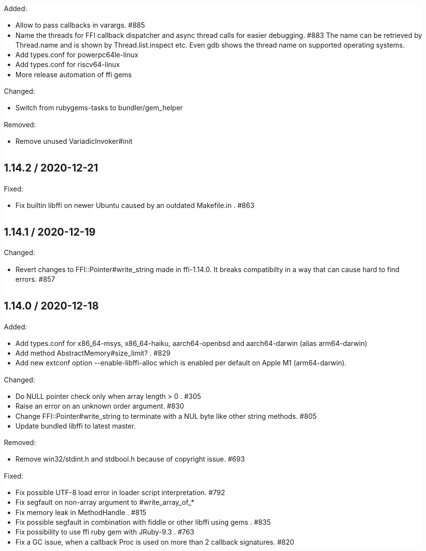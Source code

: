 Added:
* Allow to pass callbacks in varargs. #885
* Name the threads for FFI callback dispatcher and async thread calls for easier debugging. #883
  The name can be retrieved by Thread.name and is shown by Thread.list.inspect etc.
  Even gdb shows the thread name on supported operating systems.
* Add types.conf for powerpc64le-linux
* Add types.conf for riscv64-linux
* More release automation of ffi gems

Changed:
* Switch from rubygems-tasks to bundler/gem_helper

Removed:
* Remove unused VariadicInvoker#init


1.14.2 / 2020-12-21
-------------------

Fixed:
* Fix builtin libffi on newer Ubuntu caused by an outdated Makefile.in . #863


1.14.1 / 2020-12-19
-------------------

Changed:
* Revert changes to FFI::Pointer#write_string made in ffi-1.14.0.
  It breaks compatibilty in a way that can cause hard to find errors. #857


1.14.0 / 2020-12-18
-------------------

Added:
* Add types.conf for x86_64-msys, x86_64-haiku, aarch64-openbsd and aarch64-darwin (alias arm64-darwin)
* Add method AbstractMemory#size_limit? . #829
* Add new extconf option --enable-libffi-alloc which is enabled per default on Apple M1 (arm64-darwin).

Changed:
* Do NULL pointer check only when array length > 0 . #305
* Raise an error on an unknown order argument. #830
* Change FFI::Pointer#write_string to terminate with a NUL byte like other string methods. #805
* Update bundled libffi to latest master.

Removed:
* Remove win32/stdint.h and stdbool.h because of copyright issue.  #693

Fixed:
* Fix possible UTF-8 load error in loader script interpretation. #792
* Fix segfault on non-array argument to #write_array_of_*
* Fix memory leak in MethodHandle . #815
* Fix possible segfault in combination with fiddle or other libffi using gems . #835
* Fix possibility to use ffi ruby gem with JRuby-9.3 . #763
* Fix a GC issue, when a callback Proc is used on more than 2 callback signatures. #820
